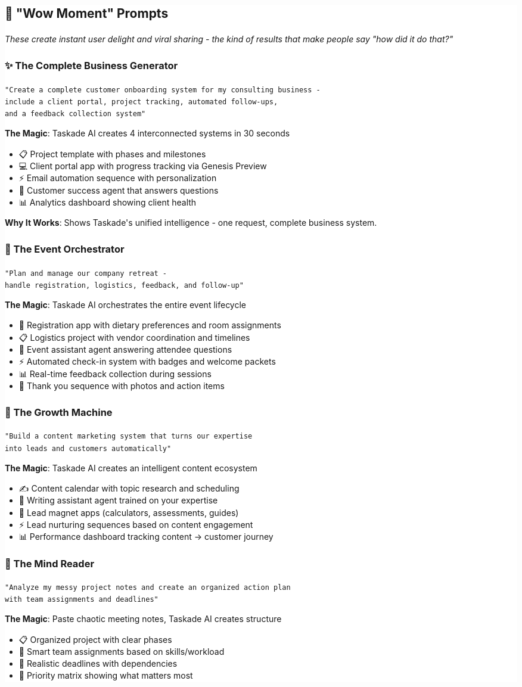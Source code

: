## 🌟 "Wow Moment" Prompts

*These create instant user delight and viral sharing - the kind of results that make people say "how did it do that?"*

### **✨ The Complete Business Generator**
```
"Create a complete customer onboarding system for my consulting business - 
include a client portal, project tracking, automated follow-ups, 
and a feedback collection system"
```
**The Magic**: Taskade AI creates 4 interconnected systems in 30 seconds
- 📋 Project template with phases and milestones  
- 💻 Client portal app with progress tracking via Genesis Preview
- ⚡ Email automation sequence with personalization
- 🤖 Customer success agent that answers questions
- 📊 Analytics dashboard showing client health

**Why It Works**: Shows Taskade's unified intelligence - one request, complete business system.

### **🎪 The Event Orchestrator**
```
"Plan and manage our company retreat - 
handle registration, logistics, feedback, and follow-up"
```
**The Magic**: Taskade AI orchestrates the entire event lifecycle
- 📅 Registration app with dietary preferences and room assignments
- 📋 Logistics project with vendor coordination and timelines
- 🤖 Event assistant agent answering attendee questions  
- ⚡ Automated check-in system with badges and welcome packets
- 📊 Real-time feedback collection during sessions
- 📧 Thank you sequence with photos and action items

### **🚀 The Growth Machine**
```
"Build a content marketing system that turns our expertise 
into leads and customers automatically"
```
**The Magic**: Taskade AI creates an intelligent content ecosystem
- ✍️ Content calendar with topic research and scheduling
- 🤖 Writing assistant agent trained on your expertise
- 📱 Lead magnet apps (calculators, assessments, guides)
- ⚡ Lead nurturing sequences based on content engagement
- 📊 Performance dashboard tracking content → customer journey

### **🧠 The Mind Reader**
```
"Analyze my messy project notes and create an organized action plan 
with team assignments and deadlines"
```
**The Magic**: Paste chaotic meeting notes, Taskade AI creates structure
- 📋 Organized project with clear phases
- 👥 Smart team assignments based on skills/workload
- 📅 Realistic deadlines with dependencies
- 🎯 Priority matrix showing what matters most
